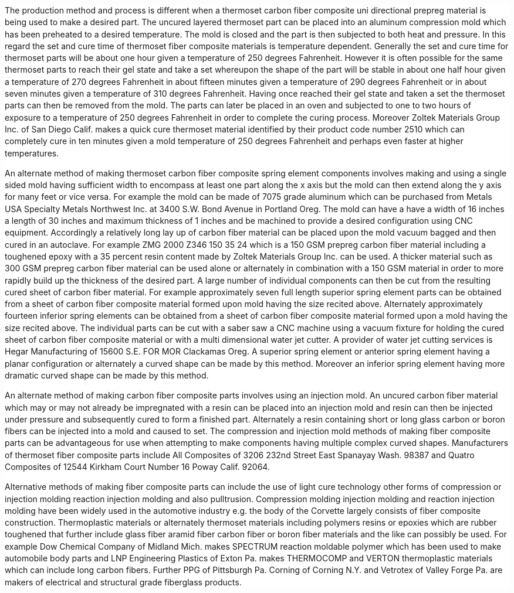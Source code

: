 The production method and process is different when a thermoset carbon fiber composite uni directional prepreg material is being used to make a desired part. The uncured layered thermoset part can be placed into an aluminum compression mold which has been preheated to a desired temperature. The mold is closed and the part is then subjected to both heat and pressure. In this regard the set and cure time of thermoset fiber composite materials is temperature dependent. Generally the set and cure time for thermoset parts will be about one hour given a temperature of 250 degrees Fahrenheit. However it is often possible for the same thermoset parts to reach their gel state and take a set whereupon the shape of the part will be stable in about one half hour given a temperature of 270 degrees Fahrenheit in about fifteen minutes given a temperature of 290 degrees Fahrenheit or in about seven minutes given a temperature of 310 degrees Fahrenheit. Having once reached their gel state and taken a set the thermoset parts can then be removed from the mold. The parts can later be placed in an oven and subjected to one to two hours of exposure to a temperature of 250 degrees Fahrenheit in order to complete the curing process. Moreover Zoltek Materials Group Inc. of San Diego Calif. makes a quick cure thermoset material identified by their product code number 2510 which can completely cure in ten minutes given a mold temperature of 250 degrees Fahrenheit and perhaps even faster at higher temperatures.

An alternate method of making thermoset carbon fiber composite spring element components involves making and using a single sided mold having sufficient width to encompass at least one part along the x axis but the mold can then extend along the y axis for many feet or vice versa. For example the mold can be made of 7075 grade aluminum which can be purchased from Metals USA Specialty Metals Northwest Inc. at 3400 S.W. Bond Avenue in Portland Oreg. The mold can have a have a width of 16 inches a length of 30 inches and maximum thickness of 1 inches and be machined to provide a desired configuration using CNC equipment. Accordingly a relatively long lay up of carbon fiber material can be placed upon the mold vacuum bagged and then cured in an autoclave. For example ZMG 2000 Z346 150 35 24 which is a 150 GSM prepreg carbon fiber material including a toughened epoxy with a 35 percent resin content made by Zoltek Materials Group Inc. can be used. A thicker material such as 300 GSM prepreg carbon fiber material can be used alone or alternately in combination with a 150 GSM material in order to more rapidly build up the thickness of the desired part. A large number of individual components can then be cut from the resulting cured sheet of carbon fiber material. For example approximately seven full length superior spring element parts can be obtained from a sheet of carbon fiber composite material formed upon mold having the size recited above. Alternately approximately fourteen inferior spring elements can be obtained from a sheet of carbon fiber composite material formed upon a mold having the size recited above. The individual parts can be cut with a saber saw a CNC machine using a vacuum fixture for holding the cured sheet of carbon fiber composite material or with a multi dimensional water jet cutter. A provider of water jet cutting services is Hegar Manufacturing of 15600 S.E. FOR MOR Clackamas Oreg. A superior spring element or anterior spring element having a planar configuration or alternately a curved shape can be made by this method. Moreover an inferior spring element having more dramatic curved shape can be made by this method.

An alternate method of making carbon fiber composite parts involves using an injection mold. An uncured carbon fiber material which may or may not already be impregnated with a resin can be placed into an injection mold and resin can then be injected under pressure and subsequently cured to form a finished part. Alternately a resin containing short or long glass carbon or boron fibers can be injected into a mold and caused to set. The compression and injection mold methods of making fiber composite parts can be advantageous for use when attempting to make components having multiple complex curved shapes. Manufacturers of thermoset fiber composite parts include All Composites of 3206 232nd Street East Spanayay Wash. 98387 and Quatro Composites of 12544 Kirkham Court Number 16 Poway Calif. 92064.

Alternative methods of making fiber composite parts can include the use of light cure technology other forms of compression or injection molding reaction injection molding and also pulltrusion. Compression molding injection molding and reaction injection molding have been widely used in the automotive industry e.g. the body of the Corvette largely consists of fiber composite construction. Thermoplastic materials or alternately thermoset materials including polymers resins or epoxies which are rubber toughened that further include glass fiber aramid fiber carbon fiber or boron fiber materials and the like can possibly be used. For example Dow Chemical Company of Midland Mich. makes SPECTRUM reaction moldable polymer which has been used to make automobile body parts and LNP Engineering Plastics of Exton Pa. makes THERMOCOMP and VERTON thermoplastic materials which can include long carbon fibers. Further PPG of Pittsburgh Pa. Corning of Corning N.Y. and Vetrotex of Valley Forge Pa. are makers of electrical and structural grade fiberglass products.
